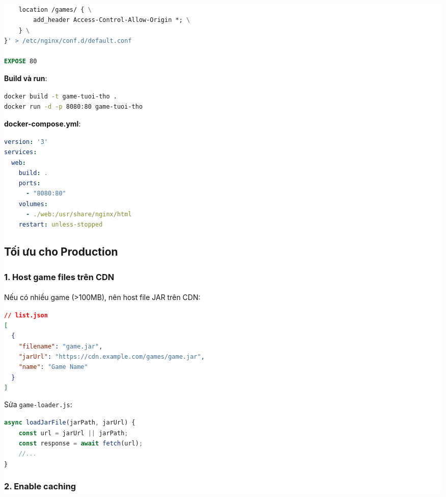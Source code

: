 ```dockerfile
    location /games/ { \
        add_header Access-Control-Allow-Origin *; \
    } \
}' > /etc/nginx/conf.d/default.conf

EXPOSE 80
```

**Build và run**:
```bash
docker build -t game-tuoi-tho .
docker run -d -p 8080:80 game-tuoi-tho
```

**docker-compose.yml**:
```yaml
version: '3'
services:
  web:
    build: .
    ports:
      - "8080:80"
    volumes:
      - ./web:/usr/share/nginx/html
    restart: unless-stopped
```

## Tối ưu cho Production

### 1. Host game files trên CDN

Nếu có nhiều game (>100MB), nên host file JAR trên CDN:

```json
// list.json
[
  {
    "filename": "game.jar",
    "jarUrl": "https://cdn.example.com/games/game.jar",
    "name": "Game Name"
  }
]
```

Sửa `game-loader.js`:
```javascript
async loadJarFile(jarPath, jarUrl) {
    const url = jarUrl || jarPath;
    const response = await fetch(url);
    //...
}
```

### 2. Enable caching
